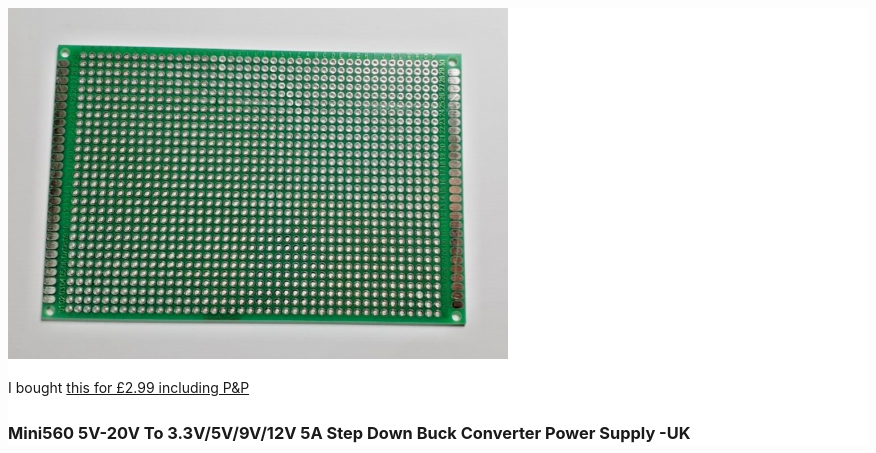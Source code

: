 <img src="Pics/PrototypingBoard.PNG" alt="Prototyping Board" width="500"/>

I bought [this for £2.99 including P&P](https://www.ebay.co.uk/itm/266162433248)



### Mini560 5V-20V To 3.3V/5V/9V/12V 5A Step Down Buck Converter Power Supply -UK